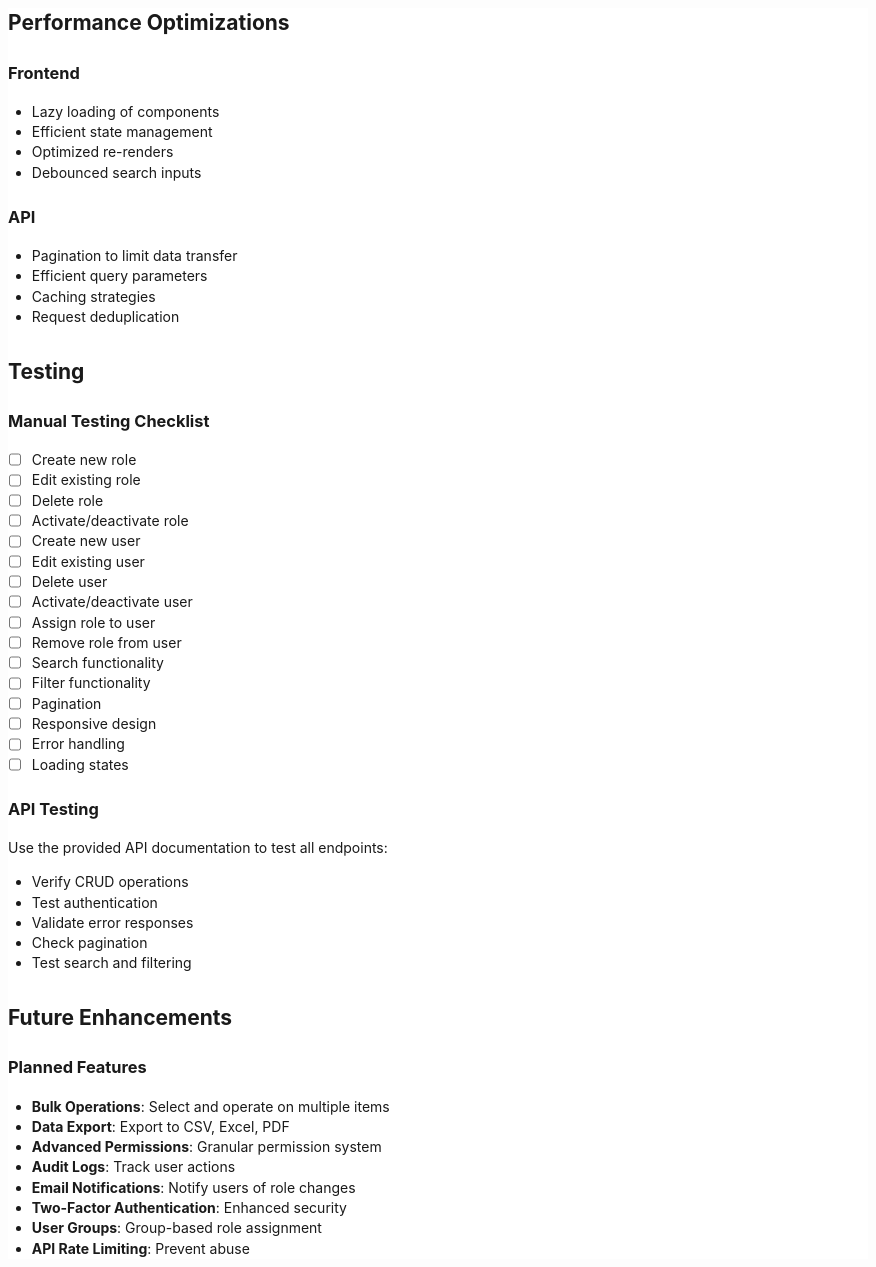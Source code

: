 ## Performance Optimizations

### **Frontend**
- Lazy loading of components
- Efficient state management
- Optimized re-renders
- Debounced search inputs

### **API**
- Pagination to limit data transfer
- Efficient query parameters
- Caching strategies
- Request deduplication

## Testing

### **Manual Testing Checklist**
- [ ] Create new role
- [ ] Edit existing role
- [ ] Delete role
- [ ] Activate/deactivate role
- [ ] Create new user
- [ ] Edit existing user
- [ ] Delete user
- [ ] Activate/deactivate user
- [ ] Assign role to user
- [ ] Remove role from user
- [ ] Search functionality
- [ ] Filter functionality
- [ ] Pagination
- [ ] Responsive design
- [ ] Error handling
- [ ] Loading states

### **API Testing**
Use the provided API documentation to test all endpoints:
- Verify CRUD operations
- Test authentication
- Validate error responses
- Check pagination
- Test search and filtering

## Future Enhancements

### **Planned Features**
- **Bulk Operations**: Select and operate on multiple items
- **Data Export**: Export to CSV, Excel, PDF
- **Advanced Permissions**: Granular permission system
- **Audit Logs**: Track user actions
- **Email Notifications**: Notify users of role changes
- **Two-Factor Authentication**: Enhanced security
- **User Groups**: Group-based role assignment
- **API Rate Limiting**: Prevent abuse
